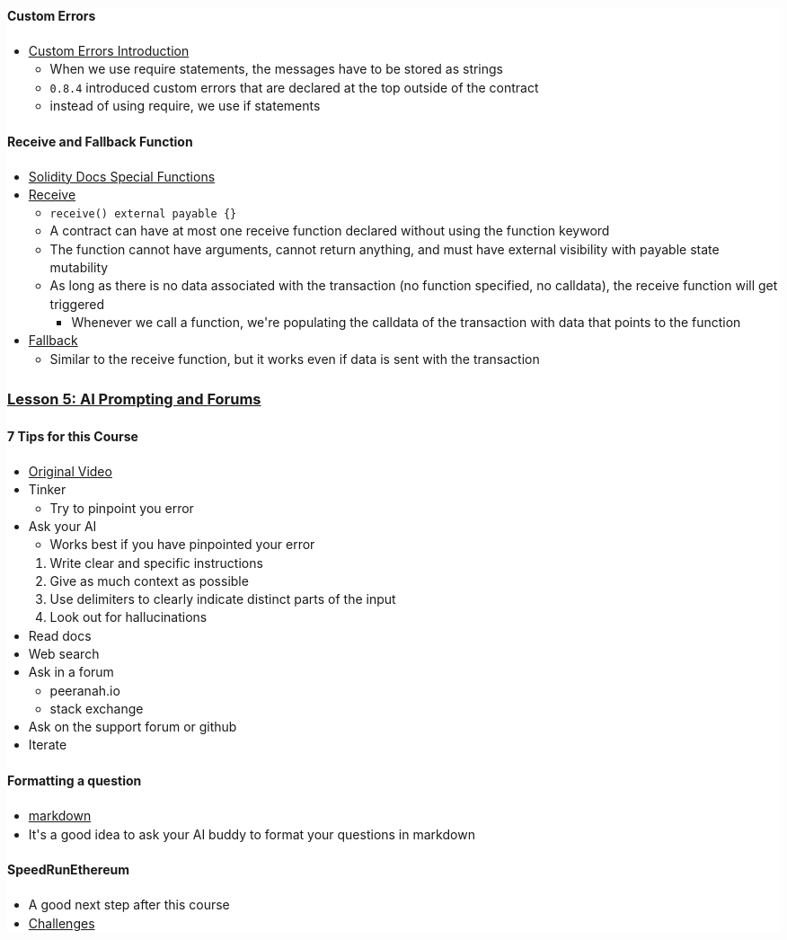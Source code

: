 #### Custom Errors
- [Custom Errors Introduction](https://blog.soliditylang.org/2021/04/21/custom-errors/)
	- When we use require statements, the messages have to be stored as strings
	- ``0.8.4`` introduced custom errors that are declared at the top outside of the contract
	- instead of using require, we use if statements

#### Receive and Fallback Function
- [Solidity Docs Special Functions](https://docs.soliditylang.org/en/latest/contracts.html?highlight=fallback#special-functions)
- [Receive](https://docs.soliditylang.org/en/latest/contracts.html?highlight=fallback#receive-ether-function)
	- ``receive() external payable {}``
	- A contract can have at most one receive function declared without using the function keyword
	- The function cannot have arguments, cannot return anything, and must have external visibility with payable state mutability
	- As long as there is no data associated with the transaction (no function specified, no calldata), the receive function will get triggered
		- Whenever we call a function, we're populating the calldata of the transaction with data that points to the function
- [Fallback](https://solidity-by-example.org/fallback)
	- Similar to the receive function, but it works even if data is sent with the transaction

### [Lesson 5: AI Prompting and Forums](https://www.youtube.com/watch?v=umepbfKp5rI&t=21600s)
#### 7 Tips for this Course
- [Original Video](https://www.youtube.com/watch?v=IS5dAkFSo_Y)
- Tinker
	- Try to pinpoint you error
- Ask your AI
	- Works best if you have pinpointed your error
	1. Write clear and specific instructions
	2. Give as much context as possible
	3. Use delimiters to clearly indicate distinct parts of the input
	4. Look out for hallucinations
- Read docs
- Web search
- Ask in a forum
	- peeranah.io
	- stack exchange
- Ask on the support forum or github
- Iterate

#### Formatting a question
- [markdown](https://www.markdownguide.org/basic-syntax/)
- It's a good idea to ask your AI buddy to format your questions in markdown

#### SpeedRunEthereum
- A good next step after this course
- [Challenges](https://speedrunethereum.com/)